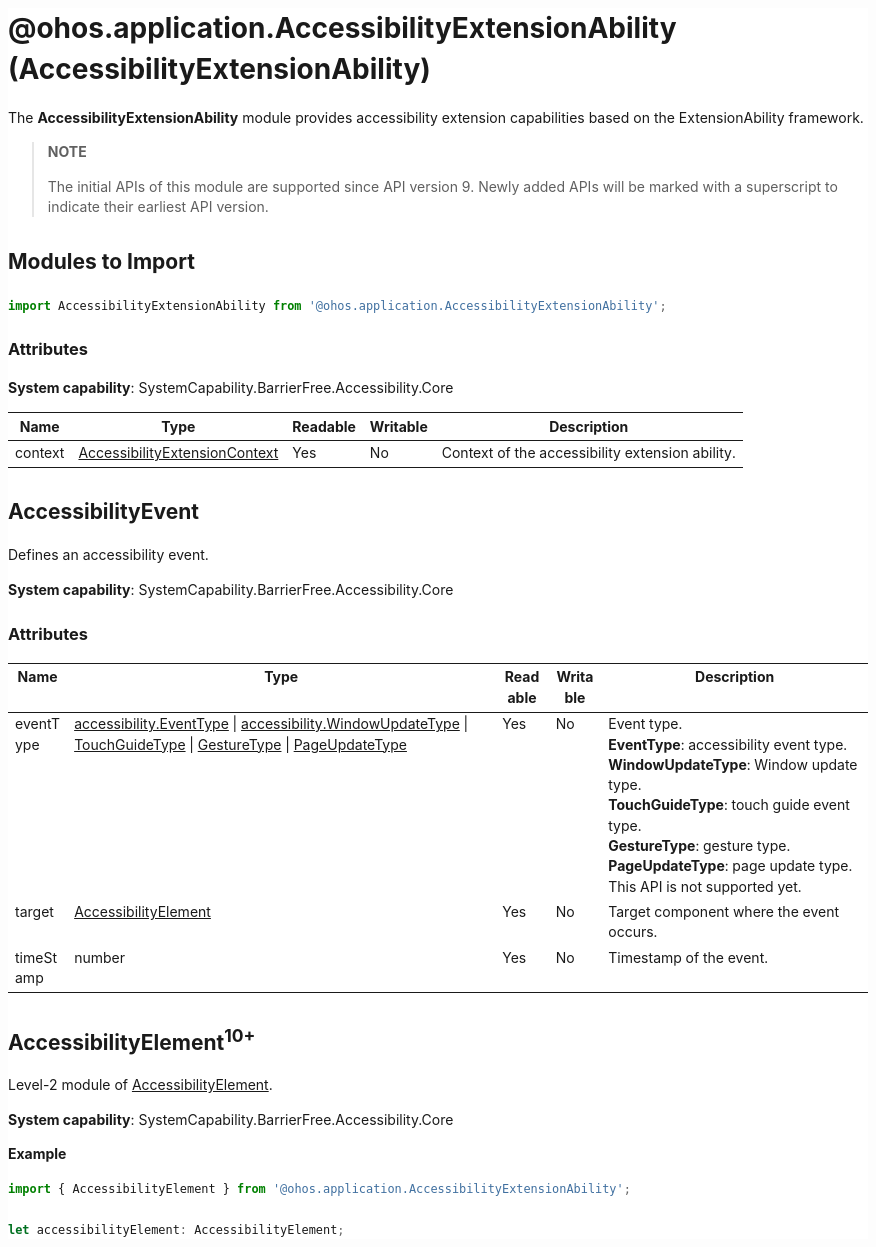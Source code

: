 # @ohos.application.AccessibilityExtensionAbility (AccessibilityExtensionAbility)

The **AccessibilityExtensionAbility** module provides accessibility extension capabilities based on the ExtensionAbility framework.

> **NOTE**
>
> The initial APIs of this module are supported since API version 9. Newly added APIs will be marked with a superscript to indicate their earliest API version.

## Modules to Import

```ts
import AccessibilityExtensionAbility from '@ohos.application.AccessibilityExtensionAbility';
```

### Attributes

**System capability**: SystemCapability.BarrierFree.Accessibility.Core

| Name     | Type                                      | Readable  | Writable  | Description          |
| ------- | ---------------------------------------- | ---- | ---- | ------------ |
| context | [AccessibilityExtensionContext](js-apis-inner-application-accessibilityExtensionContext.md) | Yes   | No   | Context of the accessibility extension ability.|

## AccessibilityEvent

Defines an accessibility event.

**System capability**: SystemCapability.BarrierFree.Accessibility.Core

### Attributes

| Name     | Type                                                        | Readable                                                                          | Writable                                | Description                                                        |
| --------- | ------------------------------------------------------------ |------------------------------------------------------------------------------|------------------------------------| ------------------------------------------------------------ |
| eventType | [accessibility.EventType](js-apis-accessibility.md#eventtype) \| [accessibility.WindowUpdateType](js-apis-accessibility.md#windowupdatetype) \| [TouchGuideType](#touchguidetype) \| [GestureType](#gesturetype) \| [PageUpdateType](#pageupdatetype) | Yes  | No  | Event type.<br>**EventType**: accessibility event type.<br>**WindowUpdateType**: Window update type.<br>**TouchGuideType**: touch guide event type.<br>**GestureType**: gesture type.<br>**PageUpdateType**: page update type. This API is not supported yet.|
| target    | [AccessibilityElement](js-apis-inner-application-accessibilityExtensionContext.md#accessibilityelement9) | Yes                                                                           | No                                 | Target component where the event occurs.                                        |
| timeStamp | number                                                       | Yes                                                                           | No                                 | Timestamp of the event.                                                |


## AccessibilityElement<sup>10+</sup>

Level-2 module of [AccessibilityElement](js-apis-inner-application-accessibilityExtensionContext.md#accessibilityelement9).

**System capability**: SystemCapability.BarrierFree.Accessibility.Core

**Example**

```ts
import { AccessibilityElement } from '@ohos.application.AccessibilityExtensionAbility';

let accessibilityElement: AccessibilityElement;
```
